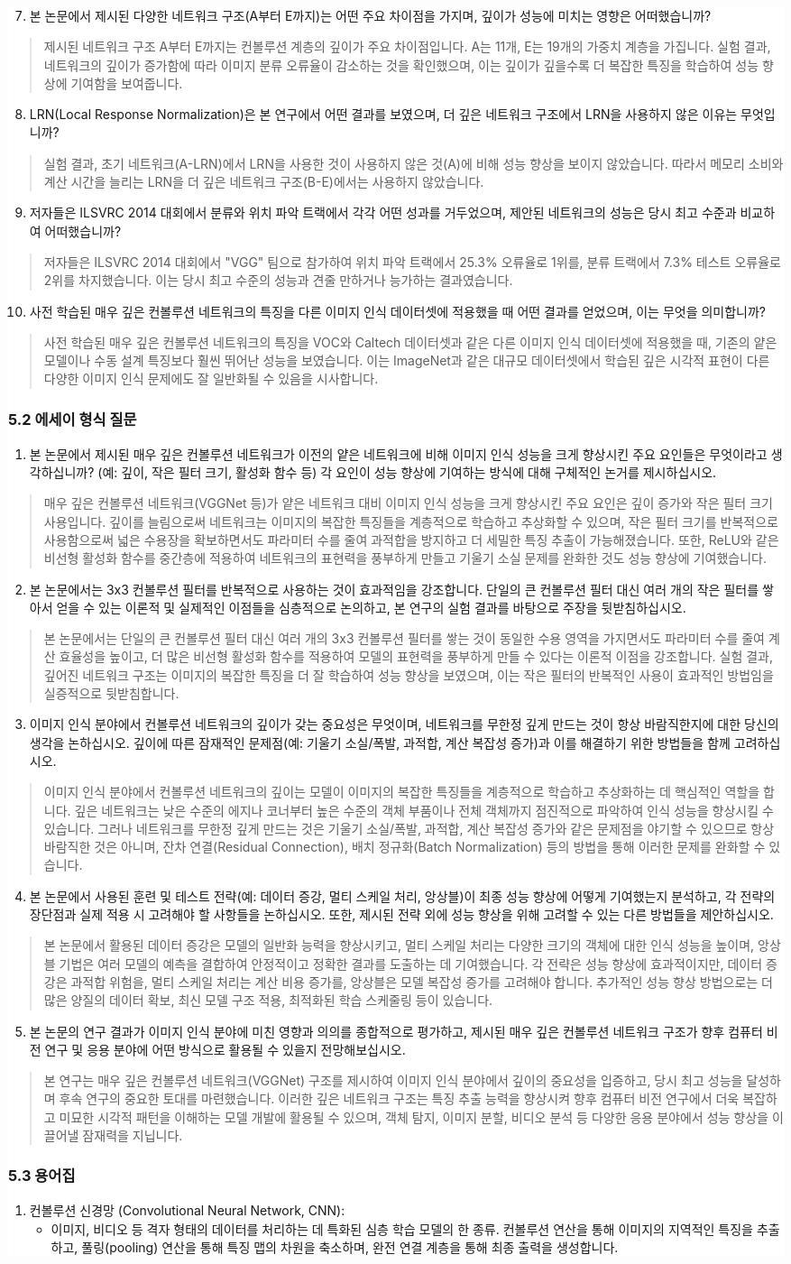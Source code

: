 7. 본 논문에서 제시된 다양한 네트워크 구조(A부터 E까지)는 어떤 주요 차이점을 가지며, 깊이가 성능에 미치는 영향은 어떠했습니까?
> 제시된 네트워크 구조 A부터 E까지는 컨볼루션 계층의 깊이가 주요 차이점입니다. A는 11개, E는 19개의 가중치 계층을 가집니다. 실험 결과, 네트워크의 깊이가 증가함에 따라 이미지 분류 오류율이 감소하는 것을 확인했으며, 이는 깊이가 깊을수록 더 복잡한 특징을 학습하여 성능 향상에 기여함을 보여줍니다.

8. LRN(Local Response Normalization)은 본 연구에서 어떤 결과를 보였으며, 더 깊은 네트워크 구조에서 LRN을 사용하지 않은 이유는 무엇입니까?
> 실험 결과, 초기 네트워크(A-LRN)에서 LRN을 사용한 것이 사용하지 않은 것(A)에 비해 성능 향상을 보이지 않았습니다. 따라서 메모리 소비와 계산 시간을 늘리는 LRN을 더 깊은 네트워크 구조(B-E)에서는 사용하지 않았습니다.

9. 저자들은 ILSVRC 2014 대회에서 분류와 위치 파악 트랙에서 각각 어떤 성과를 거두었으며, 제안된 네트워크의 성능은 당시 최고 수준과 비교하여 어떠했습니까?
> 저자들은 ILSVRC 2014 대회에서 "VGG" 팀으로 참가하여 위치 파악 트랙에서 25.3% 오류율로 1위를, 분류 트랙에서 7.3% 테스트 오류율로 2위를 차지했습니다. 이는 당시 최고 수준의 성능과 견줄 만하거나 능가하는 결과였습니다.

10. 사전 학습된 매우 깊은 컨볼루션 네트워크의 특징을 다른 이미지 인식 데이터셋에 적용했을 때 어떤 결과를 얻었으며, 이는 무엇을 의미합니까?
> 사전 학습된 매우 깊은 컨볼루션 네트워크의 특징을 VOC와 Caltech 데이터셋과 같은 다른 이미지 인식 데이터셋에 적용했을 때, 기존의 얕은 모델이나 수동 설계 특징보다 훨씬 뛰어난 성능을 보였습니다. 이는 ImageNet과 같은 대규모 데이터셋에서 학습된 깊은 시각적 표현이 다른 다양한 이미지 인식 문제에도 잘 일반화될 수 있음을 시사합니다.

### 5.2 에세이 형식 질문

1. 본 논문에서 제시된 매우 깊은 컨볼루션 네트워크가 이전의 얕은 네트워크에 비해 이미지 인식 성능을 크게 향상시킨 주요 요인들은 무엇이라고 생각하십니까? (예: 깊이, 작은 필터 크기, 활성화 함수 등) 각 요인이 성능 향상에 기여하는 방식에 대해 구체적인 논거를 제시하십시오.
> 매우 깊은 컨볼루션 네트워크(VGGNet 등)가 얕은 네트워크 대비 이미지 인식 성능을 크게 향상시킨 주요 요인은 깊이 증가와 작은 필터 크기 사용입니다. 깊이를 늘림으로써 네트워크는 이미지의 복잡한 특징들을 계층적으로 학습하고 추상화할 수 있으며, 작은 필터 크기를 반복적으로 사용함으로써 넓은 수용장을 확보하면서도 파라미터 수를 줄여 과적합을 방지하고 더 세밀한 특징 추출이 가능해졌습니다. 또한, ReLU와 같은 비선형 활성화 함수를 중간층에 적용하여 네트워크의 표현력을 풍부하게 만들고 기울기 소실 문제를 완화한 것도 성능 향상에 기여했습니다.

2. 본 논문에서는 3x3 컨볼루션 필터를 반복적으로 사용하는 것이 효과적임을 강조합니다. 단일의 큰 컨볼루션 필터 대신 여러 개의 작은 필터를 쌓아서 얻을 수 있는 이론적 및 실제적인 이점들을 심층적으로 논의하고, 본 연구의 실험 결과를 바탕으로 주장을 뒷받침하십시오.
> 본 논문에서는 단일의 큰 컨볼루션 필터 대신 여러 개의 3x3 컨볼루션 필터를 쌓는 것이 동일한 수용 영역을 가지면서도 파라미터 수를 줄여 계산 효율성을 높이고, 더 많은 비선형 활성화 함수를 적용하여 모델의 표현력을 풍부하게 만들 수 있다는 이론적 이점을 강조합니다. 실험 결과, 깊어진 네트워크 구조는 이미지의 복잡한 특징을 더 잘 학습하여 성능 향상을 보였으며, 이는 작은 필터의 반복적인 사용이 효과적인 방법임을 실증적으로 뒷받침합니다.

3. 이미지 인식 분야에서 컨볼루션 네트워크의 깊이가 갖는 중요성은 무엇이며, 네트워크를 무한정 깊게 만드는 것이 항상 바람직한지에 대한 당신의 생각을 논하십시오. 깊이에 따른 잠재적인 문제점(예: 기울기 소실/폭발, 과적합, 계산 복잡성 증가)과 이를 해결하기 위한 방법들을 함께 고려하십시오.
> 이미지 인식 분야에서 컨볼루션 네트워크의 깊이는 모델이 이미지의 복잡한 특징들을 계층적으로 학습하고 추상화하는 데 핵심적인 역할을 합니다. 깊은 네트워크는 낮은 수준의 에지나 코너부터 높은 수준의 객체 부품이나 전체 객체까지 점진적으로 파악하여 인식 성능을 향상시킬 수 있습니다. 그러나 네트워크를 무한정 깊게 만드는 것은 기울기 소실/폭발, 과적합, 계산 복잡성 증가와 같은 문제점을 야기할 수 있으므로 항상 바람직한 것은 아니며, 잔차 연결(Residual Connection), 배치 정규화(Batch Normalization) 등의 방법을 통해 이러한 문제를 완화할 수 있습니다.

4. 본 논문에서 사용된 훈련 및 테스트 전략(예: 데이터 증강, 멀티 스케일 처리, 앙상블)이 최종 성능 향상에 어떻게 기여했는지 분석하고, 각 전략의 장단점과 실제 적용 시 고려해야 할 사항들을 논하십시오. 또한, 제시된 전략 외에 성능 향상을 위해 고려할 수 있는 다른 방법들을 제안하십시오.
> 본 논문에서 활용된 데이터 증강은 모델의 일반화 능력을 향상시키고, 멀티 스케일 처리는 다양한 크기의 객체에 대한 인식 성능을 높이며, 앙상블 기법은 여러 모델의 예측을 결합하여 안정적이고 정확한 결과를 도출하는 데 기여했습니다. 각 전략은 성능 향상에 효과적이지만, 데이터 증강은 과적합 위험을, 멀티 스케일 처리는 계산 비용 증가를, 앙상블은 모델 복잡성 증가를 고려해야 합니다. 추가적인 성능 향상 방법으로는 더 많은 양질의 데이터 확보, 최신 모델 구조 적용, 최적화된 학습 스케줄링 등이 있습니다.

5. 본 논문의 연구 결과가 이미지 인식 분야에 미친 영향과 의의를 종합적으로 평가하고, 제시된 매우 깊은 컨볼루션 네트워크 구조가 향후 컴퓨터 비전 연구 및 응용 분야에 어떤 방식으로 활용될 수 있을지 전망해보십시오.
> 본 연구는 매우 깊은 컨볼루션 네트워크(VGGNet) 구조를 제시하여 이미지 인식 분야에서 깊이의 중요성을 입증하고, 당시 최고 성능을 달성하며 후속 연구의 중요한 토대를 마련했습니다. 이러한 깊은 네트워크 구조는 특징 추출 능력을 향상시켜 향후 컴퓨터 비전 연구에서 더욱 복잡하고 미묘한 시각적 패턴을 이해하는 모델 개발에 활용될 수 있으며, 객체 탐지, 이미지 분할, 비디오 분석 등 다양한 응용 분야에서 성능 향상을 이끌어낼 잠재력을 지닙니다.

### 5.3 용어집
1. 컨볼루션 신경망 (Convolutional Neural Network, CNN): 
   - 이미지, 비디오 등 격자 형태의 데이터를 처리하는 데 특화된 심층 학습 모델의 한 종류. 컨볼루션 연산을 통해 이미지의 지역적인 특징을 추출하고, 풀링(pooling) 연산을 통해 특징 맵의 차원을 축소하며, 완전 연결 계층을 통해 최종 출력을 생성합니다.
